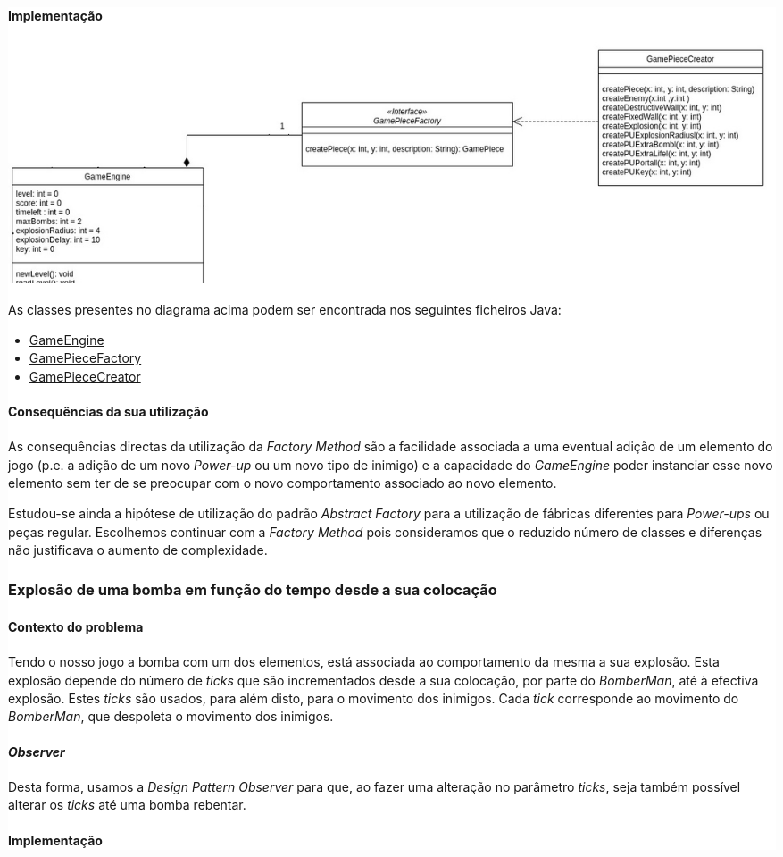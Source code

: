 
#### Implementação

![](../docs/Factory.jpg)

As classes presentes no diagrama acima podem ser encontrada nos seguintes ficheiros Java:

- [GameEngine](../src/main/java/com/jcjr/bomberman/Controller/GameEngine.java)
- [GamePieceFactory](../src/main/java/com/jcjr/bomberman/Model/GamePieceFactory.java)
- [GamePieceCreator](../src/main/java/com/jcjr/bomberman/Model/GamePieceCreator.java)

#### Consequências da sua utilização

As consequências directas da utilização da *Factory Method* são a facilidade associada a uma eventual adição de um elemento do jogo (p.e. a adição de um novo *Power-up* ou um novo tipo de inimigo) e a capacidade do *GameEngine* poder instanciar esse novo elemento sem ter de se preocupar com o novo comportamento associado ao novo elemento.


Estudou-se ainda a hipótese de utilização do padrão *Abstract Factory* para a utilização de fábricas diferentes para *Power-ups* ou peças regular. Escolhemos continuar com a *Factory Method* pois consideramos que o reduzido número de classes e diferenças não justificava o aumento de complexidade.

### Explosão de uma bomba em função do tempo desde a sua colocação

#### Contexto do problema

Tendo o nosso jogo a bomba com um dos elementos, está associada ao comportamento da mesma a sua explosão. Esta explosão depende do número de *ticks* que são incrementados desde a sua colocação, por parte do *BomberMan*, até à efectiva explosão. Estes *ticks* são usados, para além disto, para o movimento dos inimigos. Cada *tick* corresponde ao movimento do *BomberMan*, que despoleta o movimento dos inimigos.

#### *Observer*

Desta forma, usamos a *Design Pattern Observer* para que, ao fazer uma alteração no parâmetro *ticks*, seja também possível alterar os *ticks* até uma bomba rebentar. 

#### Implementação
